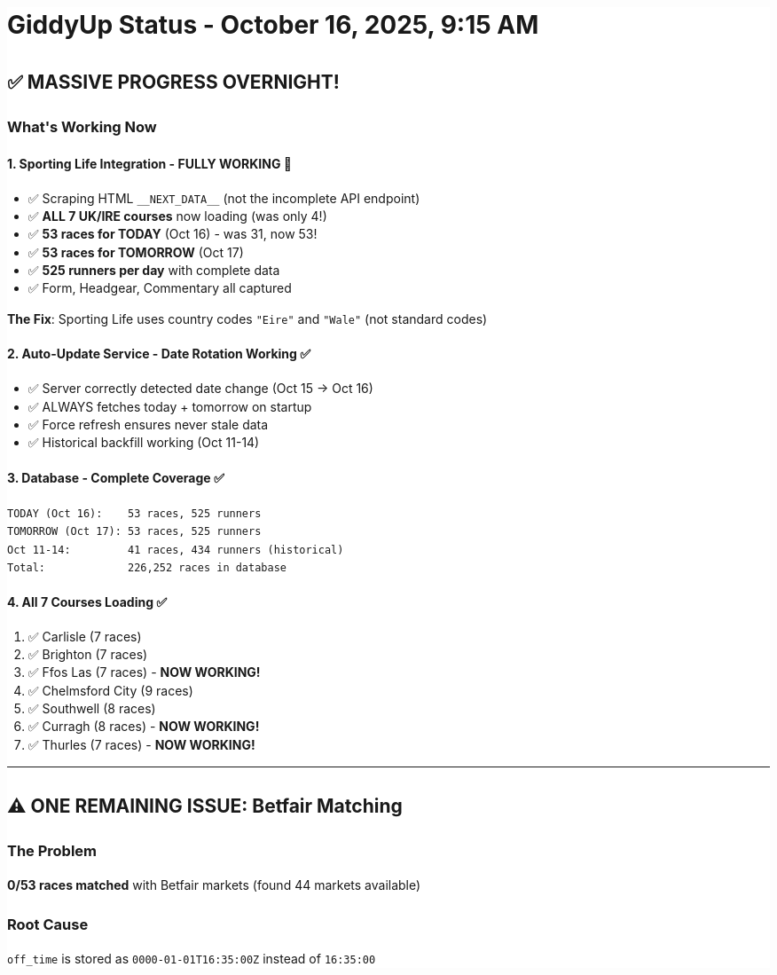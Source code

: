 # GiddyUp Status - October 16, 2025, 9:15 AM

## ✅ **MASSIVE PROGRESS OVERNIGHT!**

### What's Working Now

#### 1. **Sporting Life Integration - FULLY WORKING** 🎉
- ✅ Scraping HTML `__NEXT_DATA__` (not the incomplete API endpoint)
- ✅ **ALL 7 UK/IRE courses** now loading (was only 4!)
- ✅ **53 races for TODAY** (Oct 16) - was 31, now 53! 
- ✅ **53 races for TOMORROW** (Oct 17)
- ✅ **525 runners per day** with complete data
- ✅ Form, Headgear, Commentary all captured

**The Fix**: Sporting Life uses country codes `"Eire"` and `"Wale"` (not standard codes)

#### 2. **Auto-Update Service - Date Rotation Working** ✅
- ✅ Server correctly detected date change (Oct 15 → Oct 16)
- ✅ ALWAYS fetches today + tomorrow on startup
- ✅ Force refresh ensures never stale data
- ✅ Historical backfill working (Oct 11-14)

#### 3. **Database - Complete Coverage** ✅
```
TODAY (Oct 16):    53 races, 525 runners
TOMORROW (Oct 17): 53 races, 525 runners
Oct 11-14:         41 races, 434 runners (historical)
Total:             226,252 races in database
```

#### 4. **All 7 Courses Loading** ✅
1. ✅ Carlisle (7 races)
2. ✅ Brighton (7 races)
3. ✅ Ffos Las (7 races) - **NOW WORKING!**
4. ✅ Chelmsford City (9 races)
5. ✅ Southwell (8 races)
6. ✅ Curragh (8 races) - **NOW WORKING!**
7. ✅ Thurles (7 races) - **NOW WORKING!**

---

## ⚠️ **ONE REMAINING ISSUE: Betfair Matching**

### The Problem
**0/53 races matched** with Betfair markets (found 44 markets available)

### Root Cause
`off_time` is stored as `0000-01-01T16:35:00Z` instead of `16:35:00`
